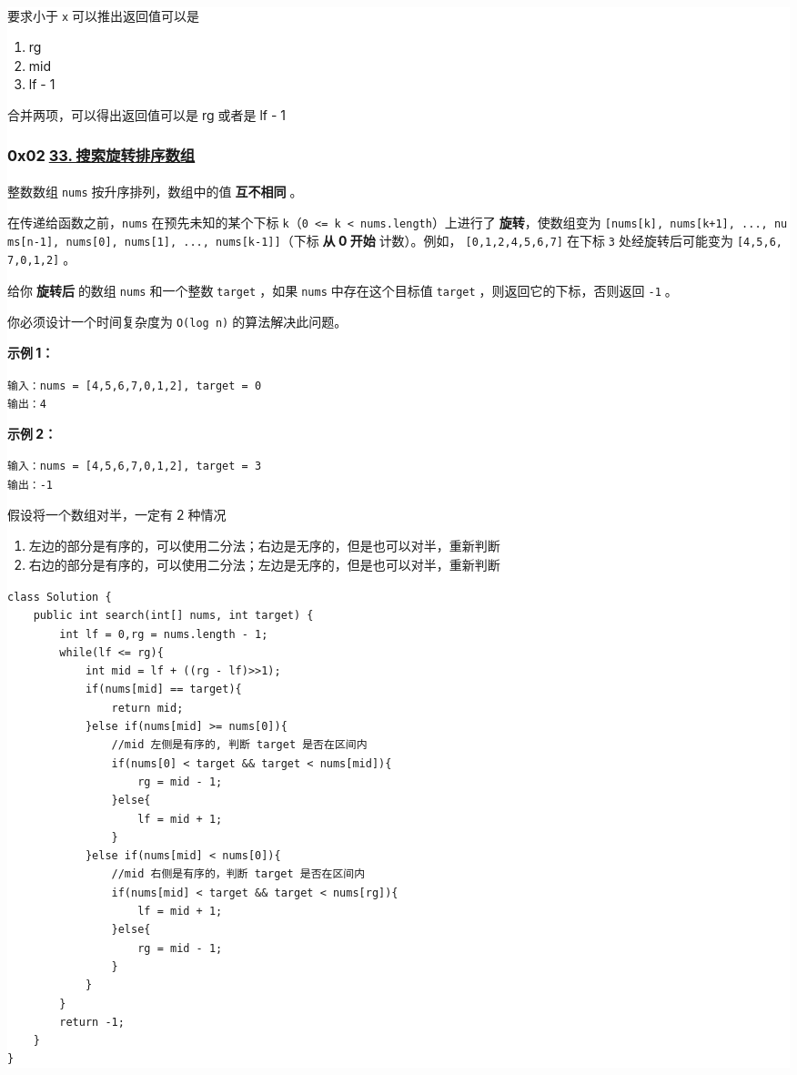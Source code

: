 要求小于 `x` 可以推出返回值可以是

1. rg
2. mid
3. lf - 1

合并两项，可以得出返回值可以是 rg 或者是 lf - 1

### 0x02 [33. 搜索旋转排序数组](https://leetcode.cn/problems/search-in-rotated-sorted-array/)

整数数组 `nums` 按升序排列，数组中的值 **互不相同** 。

在传递给函数之前，`nums` 在预先未知的某个下标 `k`（`0 <= k < nums.length`）上进行了 **旋转**，使数组变为 `[nums[k], nums[k+1], ..., nums[n-1], nums[0], nums[1], ..., nums[k-1]]`（下标 **从 0 开始** 计数）。例如， `[0,1,2,4,5,6,7]` 在下标 `3` 处经旋转后可能变为 `[4,5,6,7,0,1,2]` 。

给你 **旋转后** 的数组 `nums` 和一个整数 `target` ，如果 `nums` 中存在这个目标值 `target` ，则返回它的下标，否则返回 `-1` 。

你必须设计一个时间复杂度为 `O(log n)` 的算法解决此问题。

 

**示例 1：**

```
输入：nums = [4,5,6,7,0,1,2], target = 0
输出：4
```

**示例 2：**

```
输入：nums = [4,5,6,7,0,1,2], target = 3
输出：-1
```

假设将一个数组对半，一定有 2 种情况

1. 左边的部分是有序的，可以使用二分法；右边是无序的，但是也可以对半，重新判断
2. 右边的部分是有序的，可以使用二分法；左边是无序的，但是也可以对半，重新判断

```
class Solution {
    public int search(int[] nums, int target) {
        int lf = 0,rg = nums.length - 1;
        while(lf <= rg){
            int mid = lf + ((rg - lf)>>1);
            if(nums[mid] == target){
                return mid;
            }else if(nums[mid] >= nums[0]){
                //mid 左侧是有序的, 判断 target 是否在区间内
                if(nums[0] < target && target < nums[mid]){
                    rg = mid - 1;
                }else{
                    lf = mid + 1;
                }
            }else if(nums[mid] < nums[0]){
                //mid 右侧是有序的，判断 target 是否在区间内
                if(nums[mid] < target && target < nums[rg]){
                    lf = mid + 1;
                }else{
                    rg = mid - 1;
                }
            }
        }
        return -1;
    }
}
```
